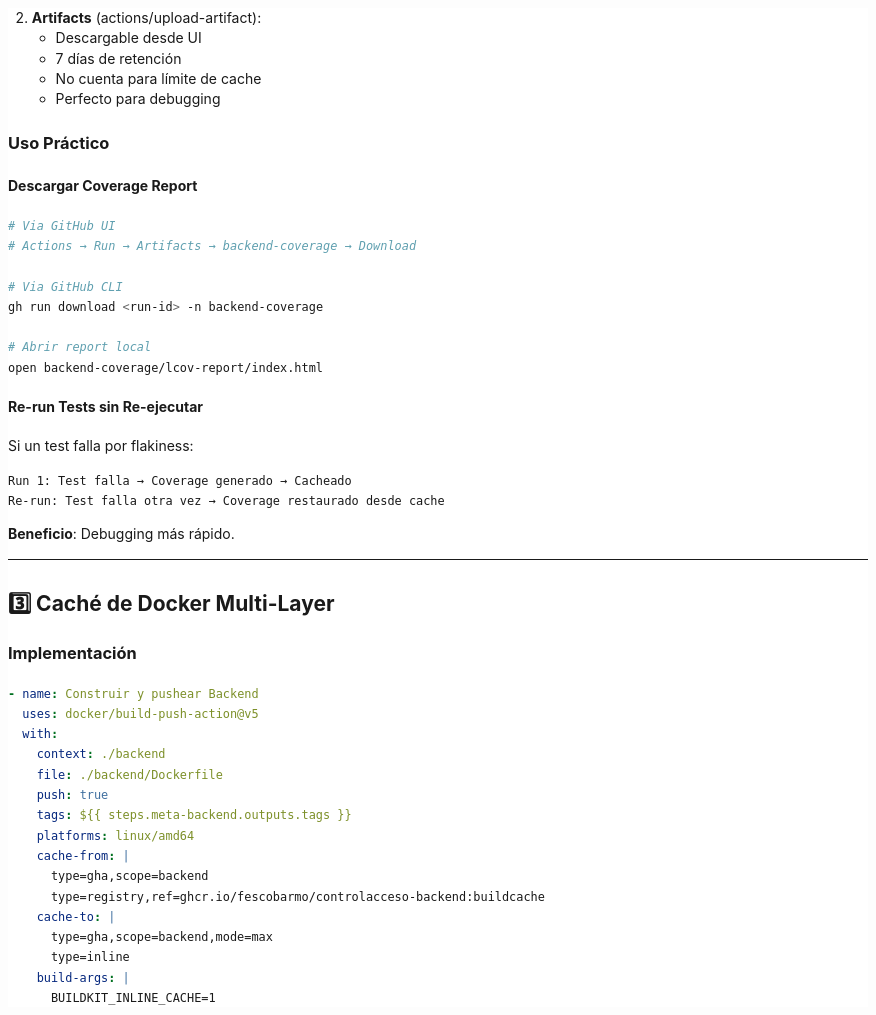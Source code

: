 2. **Artifacts** (actions/upload-artifact):
   - Descargable desde UI
   - 7 días de retención
   - No cuenta para límite de cache
   - Perfecto para debugging

### Uso Práctico

#### Descargar Coverage Report

```bash
# Via GitHub UI
# Actions → Run → Artifacts → backend-coverage → Download

# Via GitHub CLI
gh run download <run-id> -n backend-coverage

# Abrir report local
open backend-coverage/lcov-report/index.html
```

#### Re-run Tests sin Re-ejecutar

Si un test falla por flakiness:

```
Run 1: Test falla → Coverage generado → Cacheado
Re-run: Test falla otra vez → Coverage restaurado desde cache
```

**Beneficio**: Debugging más rápido.

---

## 3️⃣ Caché de Docker Multi-Layer

### Implementación

```yaml
- name: Construir y pushear Backend
  uses: docker/build-push-action@v5
  with:
    context: ./backend
    file: ./backend/Dockerfile
    push: true
    tags: ${{ steps.meta-backend.outputs.tags }}
    platforms: linux/amd64
    cache-from: |
      type=gha,scope=backend
      type=registry,ref=ghcr.io/fescobarmo/controlacceso-backend:buildcache
    cache-to: |
      type=gha,scope=backend,mode=max
      type=inline
    build-args: |
      BUILDKIT_INLINE_CACHE=1
```
